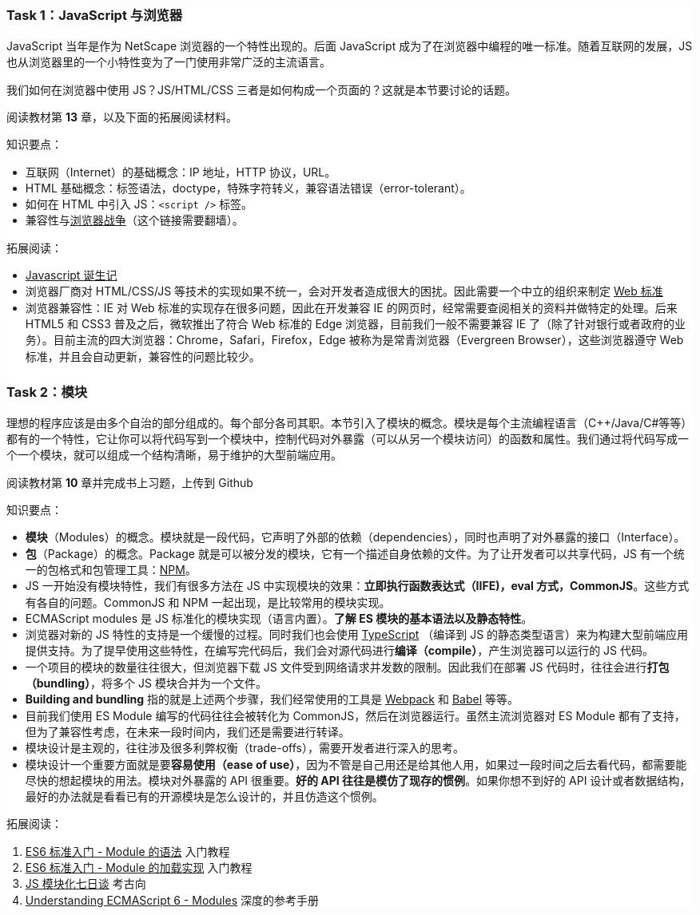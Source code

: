 ### Task 1：JavaScript 与浏览器

JavaScript 当年是作为 NetScape 浏览器的一个特性出现的。后面 JavaScript 成为了在浏览器中编程的唯一标准。随着互联网的发展，JS 也从浏览器里的一个小特性变为了一门使用非常广泛的主流语言。

我们如何在浏览器中使用 JS？JS/HTML/CSS 三者是如何构成一个页面的？这就是本节要讨论的话题。

阅读教材第 **13** 章，以及下面的拓展阅读材料。

知识要点：

- 互联网（Internet）的基础概念：IP 地址，HTTP 协议，URL。
- HTML 基础概念：标签语法，doctype，特殊字符转义，兼容语法错误（error-tolerant）。
- 如何在 HTML 中引入 JS：`<script />` 标签。
- 兼容性与[浏览器战争](https://zh.wikipedia.org/zh-hk/%E6%B5%8F%E8%A7%88%E5%99%A8%E5%A4%A7%E6%88%98)（这个链接需要翻墙）。

拓展阅读：

- [Javascript 诞生记](http://www.ruanyifeng.com/blog/2011/06/birth_of_javascript.html)
- 浏览器厂商对 HTML/CSS/JS 等技术的实现如果不统一，会对开发者造成很大的困扰。因此需要一个中立的组织来制定 [Web 标准](https://juejin.im/post/5c700b1de51d457fd033f496)
- 浏览器兼容性：IE 对 Web 标准的实现存在很多问题，因此在开发兼容 IE 的网页时，经常需要查阅相关的资料并做特定的处理。后来 HTML5 和 CSS3 普及之后，微软推出了符合 Web 标准的 Edge 浏览器，目前我们一般不需要兼容 IE 了（除了针对银行或者政府的业务）。目前主流的四大浏览器：Chrome，Safari，Firefox，Edge 被称为是常青浏览器（Evergreen Browser），这些浏览器遵守 Web 标准，并且会自动更新，兼容性的问题比较少。

### Task 2：模块

理想的程序应该是由多个自治的部分组成的。每个部分各司其职。本节引入了模块的概念。模块是每个主流编程语言（C++/Java/C#等等）都有的一个特性，它让你可以将代码写到一个模块中，控制代码对外暴露（可以从另一个模块访问）的函数和属性。我们通过将代码写成一个一个模块，就可以组成一个结构清晰，易于维护的大型前端应用。

阅读教材第 **10** 章并完成书上习题，上传到 Github

知识要点：

- **模块**（Modules）的概念。模块就是一段代码，它声明了外部的依赖（dependencies），同时也声明了对外暴露的接口（Interface）。
- **包**（Package）的概念。Package 就是可以被分发的模块，它有一个描述自身依赖的文件。为了让开发者可以共享代码，JS 有一个统一的包格式和包管理工具：[NPM](http://npmjs.org/)。
- JS 一开始没有模块特性，我们有很多方法在 JS 中实现模块的效果：**立即执行函数表达式（IIFE)，eval 方式，CommonJS**。这些方式有各自的问题。CommonJS 和 NPM 一起出现，是比较常用的模块实现。
- ECMAScript modules 是 JS 标准化的模块实现（语言内置）。**了解 ES 模块的基本语法以及静态特性**。
- 浏览器对新的 JS 特性的支持是一个缓慢的过程。同时我们也会使用 [TypeScript](http://www.typescriptlang.org/) （编译到 JS 的静态类型语言）来为构建大型前端应用提供支持。为了提早使用这些特性，在编写完代码后，我们会对源代码进行**编译（compile）**，产生浏览器可以运行的 JS 代码。
- 一个项目的模块的数量往往很大，但浏览器下载 JS 文件受到网络请求并发数的限制。因此我们在部署 JS 代码时，往往会进行**打包（bundling）**，将多个 JS 模块合并为一个文件。
- **Building and bundling** 指的就是上述两个步骤，我们经常使用的工具是 [Webpack]() 和 [Babel]() 等等。
- 目前我们使用 ES Module 编写的代码往往会被转化为 CommonJS，然后在浏览器运行。虽然主流浏览器对 ES Module 都有了支持，但为了兼容性考虑，在未来一段时间内，我们还是需要进行转译。
- 模块设计是主观的，往往涉及很多利弊权衡（trade-offs），需要开发者进行深入的思考。
- 模块设计一个重要方面就是要**容易使用（ease of use）**，因为不管是自己用还是给其他人用，如果过一段时间之后去看代码，都需要能尽快的想起模块的用法。模块对外暴露的 API 很重要。**好的 API 往往是模仿了现存的惯例**。如果你想不到好的 API 设计或者数据结构，最好的办法就是看看已有的开源模块是怎么设计的，并且仿造这个惯例。

拓展阅读：

1. [ES6 标准入门 - Module 的语法](https://es6.ruanyifeng.com/#docs/module) 入门教程
1. [ES6 标准入门 - Module 的加载实现](https://es6.ruanyifeng.com/#docs/module-loader) 入门教程
1. [JS 模块化七日谈](https://github.com/Huxpro/js-module-7day) 考古向
1. [Understanding ECMAScript 6 - Modules](https://leanpub.com/understandinges6/read/#leanpub-auto-encapsulating-code-with-modules) 深度的参考手册

